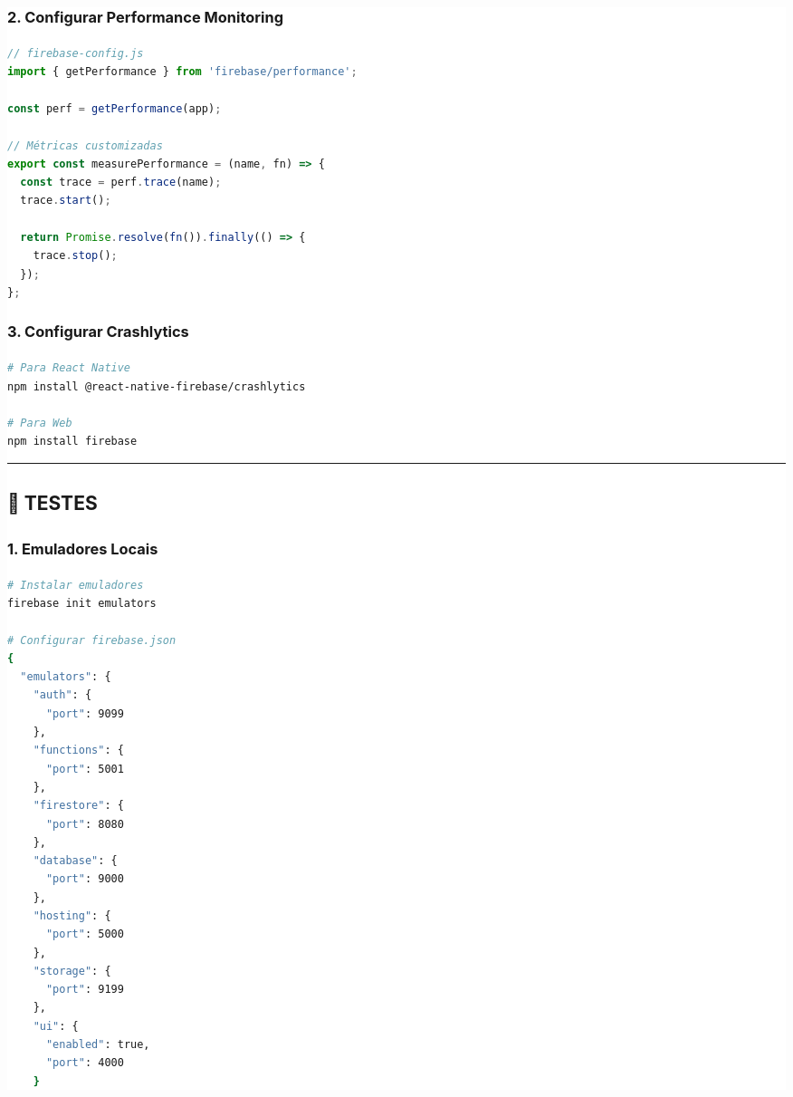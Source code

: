 ### 2. Configurar Performance Monitoring

```javascript
// firebase-config.js
import { getPerformance } from 'firebase/performance';

const perf = getPerformance(app);

// Métricas customizadas
export const measurePerformance = (name, fn) => {
  const trace = perf.trace(name);
  trace.start();
  
  return Promise.resolve(fn()).finally(() => {
    trace.stop();
  });
};
```

### 3. Configurar Crashlytics

```bash
# Para React Native
npm install @react-native-firebase/crashlytics

# Para Web
npm install firebase
```

---

## 🧪 TESTES

### 1. Emuladores Locais

```bash
# Instalar emuladores
firebase init emulators

# Configurar firebase.json
{
  "emulators": {
    "auth": {
      "port": 9099
    },
    "functions": {
      "port": 5001
    },
    "firestore": {
      "port": 8080
    },
    "database": {
      "port": 9000
    },
    "hosting": {
      "port": 5000
    },
    "storage": {
      "port": 9199
    },
    "ui": {
      "enabled": true,
      "port": 4000
    }
```